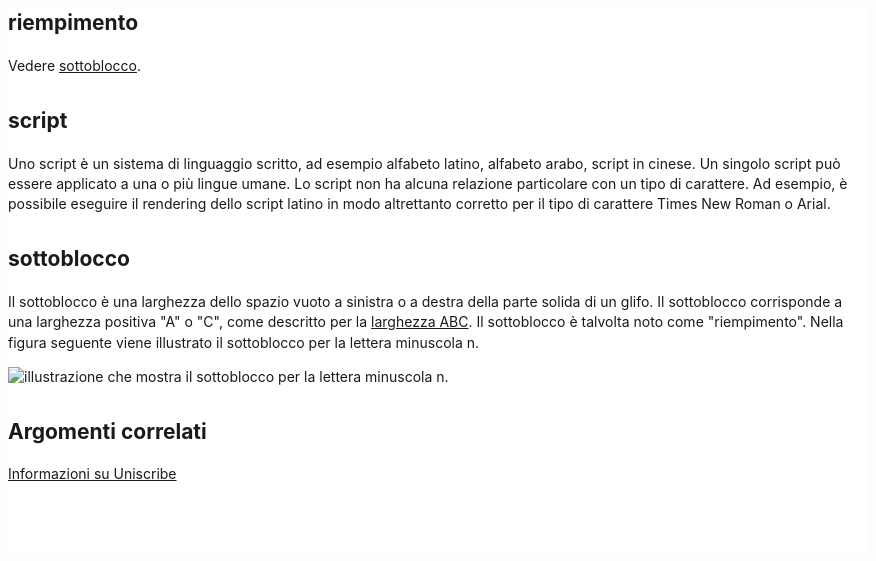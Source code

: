 ## <a name="padding"></a>riempimento

Vedere [sottoblocco](#underhang).

## <a name="script"></a>script

Uno script è un sistema di linguaggio scritto, ad esempio alfabeto latino, alfabeto arabo, script in cinese. Un singolo script può essere applicato a una o più lingue umane. Lo script non ha alcuna relazione particolare con un tipo di carattere. Ad esempio, è possibile eseguire il rendering dello script latino in modo altrettanto corretto per il tipo di carattere Times New Roman o Arial.

## <a name="underhang"></a>sottoblocco

Il sottoblocco è una larghezza dello spazio vuoto a sinistra o a destra della parte solida di un glifo. Il sottoblocco corrisponde a una larghezza positiva "A" o "C", come descritto per la [larghezza ABC](#abc-width). Il sottoblocco è talvolta noto come "riempimento". Nella figura seguente viene illustrato il sottoblocco per la lettera minuscola n.

![illustrazione che mostra il sottoblocco per la lettera minuscola n.](images/underhang.gif)

## <a name="related-topics"></a>Argomenti correlati

<dl> <dt>

[Informazioni su Uniscribe](about-uniscribe.md)
</dt> </dl>

 

 
